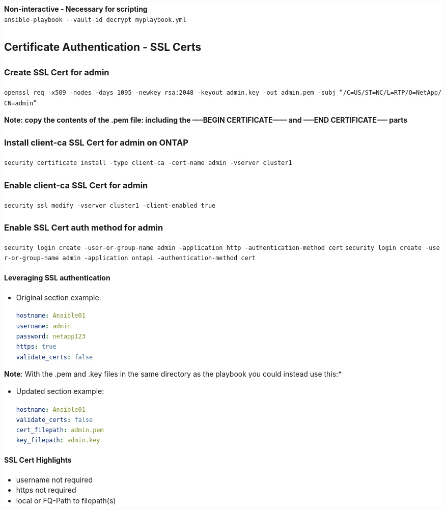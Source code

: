 **Non-interactive - Necessary for scripting**  
`ansible-playbook --vault-id decrypt myplaybook.yml`

## Certificate Authentication - SSL Certs

### Create SSL Cert for admin

`openssl req -x509 -nodes -days 1095 -newkey rsa:2048 -keyout admin.key -out admin.pem -subj “/C=US/ST=NC/L=RTP/O=NetApp/CN=admin”`

**Note: copy the contents of the .pem file:  including the —–BEGIN CERTIFICATE—— and —–END CERTIFICATE—– parts**

### Install client-ca SSL Cert for admin on ONTAP

`security certificate install -type client-ca -cert-name admin -vserver cluster1`

### Enable client-ca SSL Cert for admin

`security ssl modify -vserver cluster1 -client-enabled true`

### Enable SSL Cert auth method for admin

`security login create -user-or-group-name admin -application http -authentication-method cert`
`security login create -user-or-group-name admin -application ontapi -authentication-method cert`

#### Leveraging SSL authentication

* Original section example:

  ```yml
  hostname: Ansible01
  username: admin
  password: netapp123
  https: true
  validate_certs: false
  ```

**Note**: With the .pem and .key files in the same directory as the playbook you could instead use this:*

- Updated section example:

  ```yml
  hostname: Ansible01
  validate_certs: false
  cert_filepath: admin.pem
  key_filepath: admin.key
  ```

#### SSL Cert Highlights

- username not required
- https not required
- local or FQ-Path to filepath(s)
